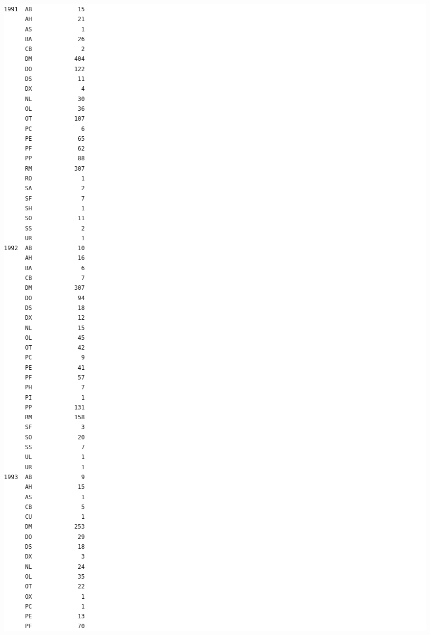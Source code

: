 ```{.output}
1991  AB             15
      AH             21
      AS              1
      BA             26
      CB              2
      DM            404
      DO            122
      DS             11
      DX              4
      NL             30
      OL             36
      OT            107
      PC              6
      PE             65
      PF             62
      PP             88
      RM            307
      RO              1
      SA              2
      SF              7
      SH              1
      SO             11
      SS              2
      UR              1
1992  AB             10
      AH             16
      BA              6
      CB              7
      DM            307
      DO             94
      DS             18
      DX             12
      NL             15
      OL             45
      OT             42
      PC              9
      PE             41
      PF             57
      PH              7
      PI              1
      PP            131
      RM            158
      SF              3
      SO             20
      SS              7
      UL              1
      UR              1
1993  AB              9
      AH             15
      AS              1
      CB              5
      CU              1
      DM            253
      DO             29
      DS             18
      DX              3
      NL             24
      OL             35
      OT             22
      OX              1
      PC              1
      PE             13
      PF             70
```